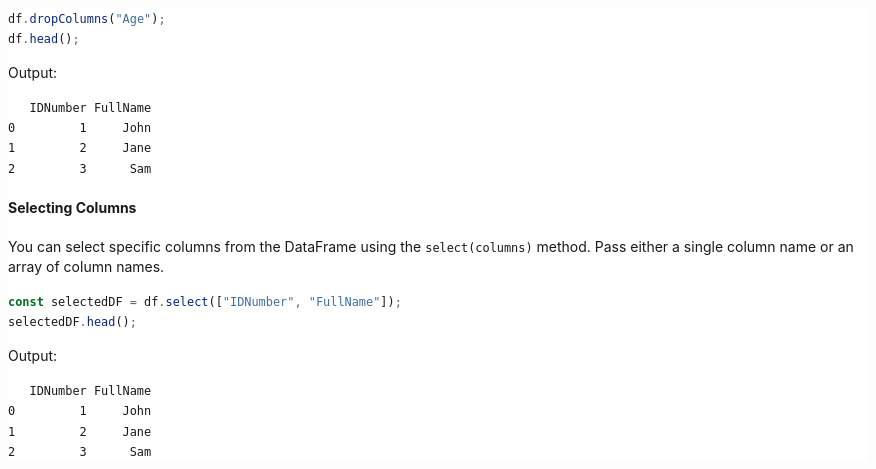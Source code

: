 ```javascript
df.dropColumns("Age");
df.head();
```

Output:
```
   IDNumber FullName
0         1     John
1         2     Jane
2         3      Sam
```

#### Selecting Columns

You can select specific columns from the DataFrame using the `select(columns)` method. Pass either a single column name or an array of column names.

```javascript
const selectedDF = df.select(["IDNumber", "FullName"]);
selectedDF.head();
```



Output:
```
   IDNumber FullName
0         1     John
1         2     Jane
2         3      Sam
```